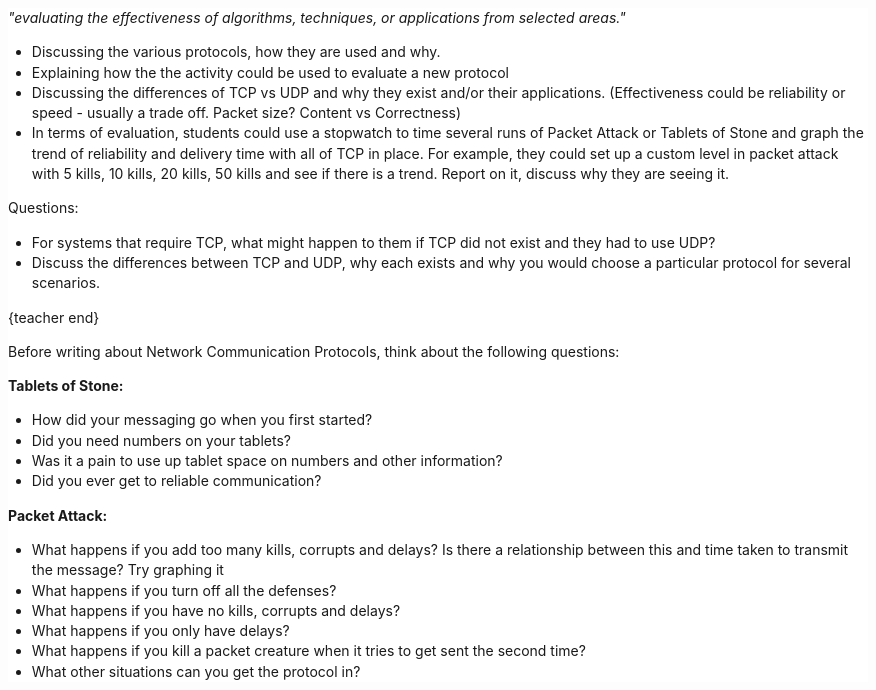 *"evaluating the effectiveness of algorithms, techniques, or applications from selected areas."*

- Discussing the various protocols, how they are used and why.
- Explaining how the the activity could be used to evaluate a new protocol
- Discussing the differences of TCP vs UDP and why they exist and/or their applications. (Effectiveness could be reliability or speed - usually a trade off. Packet size? Content vs Correctness) 
- In terms of evaluation, students could use a stopwatch to time several runs of Packet Attack or Tablets of Stone and graph the trend of reliability and delivery time with all of TCP in place. For example, they could set up a custom level in packet attack with 5 kills, 10 kills, 20 kills, 50 kills and see if there is a trend. Report on it, discuss why they are seeing it. 

Questions: 

- For systems that require TCP, what might happen to them if TCP did not exist and they had to use UDP?
- Discuss the differences between TCP and UDP, why each exists and why you would choose a particular protocol for several scenarios. 

{teacher end}
 
Before writing about Network Communication Protocols, think about the following questions:

**Tablets of Stone:** 

- How did your messaging go when you first started?
- Did you need numbers on your tablets?
- Was it a pain to use up tablet space on numbers and other information?
- Did you ever get to reliable communication?

**Packet Attack:** 

- What happens if you add too many kills, corrupts and delays? Is there a relationship between this and time taken to transmit the message? Try graphing it
- What happens if you turn off all the defenses?
- What happens if you have no kills, corrupts and delays?
- What happens if you only have delays?
- What happens if you kill a packet creature when it tries to get sent the second time?
- What other situations can you get the protocol in? 

<script>function createLevel(){
  var url = "_static/widgets/PacketAttack/?"
  if ($('#shields').prop('checked')) {
      url += "shields=true&";
  } else {
      url += "shields=false&";
  }
  if ($('#numbers').prop('checked')) {
      url += "numbers=true&";
  } else {
      url += "numbers=false&";
  }
  if ($('#timeouts').prop('checked')) {
      url += "timeouts=true&";
  } else {
      url += "timeouts=false&";
  }
  if ($('#acksnacks').prop('checked')) {
      url += "acksnacks=true&";
  } else {
      url += "acksnacks=false&";
  }
  if ($.isNumeric($('#stuns').val())) {
      url += "stuns=" + $('#stuns').val() + "&";
  } else {
      url += "stuns=0&";
  }
  if ($.isNumeric($('#corrupts').val())) {
      url += "corrupts=" + $('#corrupts').val() + "&";